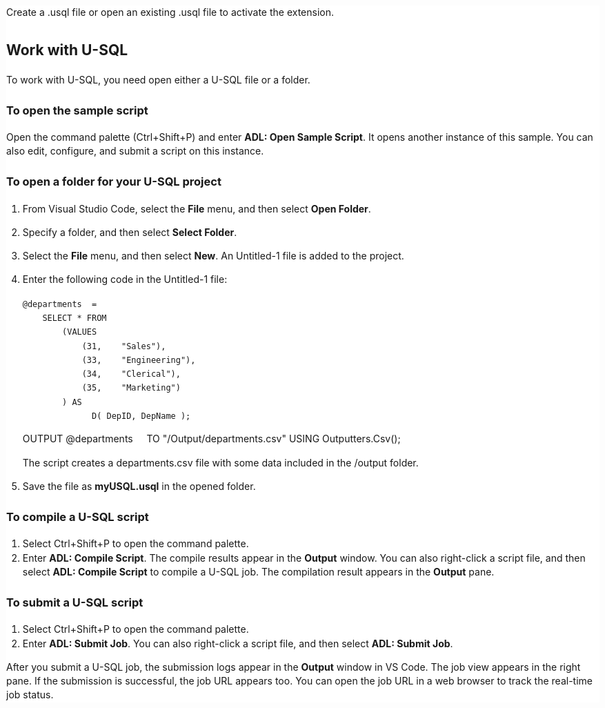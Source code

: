 Create a .usql file or open an existing .usql file to activate the extension.

## Work with U-SQL

To work with U-SQL, you need open either a U-SQL file or a folder.

### To open the sample script

Open the command palette (Ctrl+Shift+P) and enter **ADL: Open Sample Script**. It opens another instance of this sample. You can also edit, configure, and submit a script on this instance.

### To open a folder for your U-SQL project

1. From Visual Studio Code, select the **File** menu, and then select **Open Folder**.
2. Specify a folder, and then select **Select Folder**.
3. Select the **File** menu, and then select **New**. An Untitled-1 file is added to the project.
4. Enter the following code in the Untitled-1 file:

   ```usql
   @departments  =
       SELECT * FROM
           (VALUES
               (31,    "Sales"),
               (33,    "Engineering"),
               (34,    "Clerical"),
               (35,    "Marketing")
           ) AS
                 D( DepID, DepName );
   ```

   OUTPUT @departments
       TO "/Output/departments.csv"
   USING Outputters.Csv();

    The script creates a departments.csv file with some data included in the /output folder.

5. Save the file as **myUSQL.usql** in the opened folder.

### To compile a U-SQL script

1. Select Ctrl+Shift+P to open the command palette.
2. Enter **ADL: Compile Script**. The compile results appear in the **Output** window. You can also right-click a script file, and then select **ADL: Compile Script** to compile a U-SQL job. The compilation result appears in the **Output** pane.

### To submit a U-SQL script

1. Select Ctrl+Shift+P to open the command palette.
2. Enter **ADL: Submit Job**. You can also right-click a script file, and then select **ADL: Submit Job**.

After you submit a U-SQL job, the submission logs appear in the **Output** window in VS Code. The job view appears in the right pane. If the submission is successful, the job URL appears too. You can open the job URL in a web browser to track the real-time job status.
